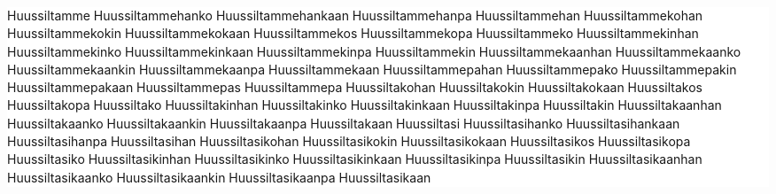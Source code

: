 Huussiltamme
Huussiltammehanko
Huussiltammehankaan
Huussiltammehanpa
Huussiltammehan
Huussiltammekohan
Huussiltammekokin
Huussiltammekokaan
Huussiltammekos
Huussiltammekopa
Huussiltammeko
Huussiltammekinhan
Huussiltammekinko
Huussiltammekinkaan
Huussiltammekinpa
Huussiltammekin
Huussiltammekaanhan
Huussiltammekaanko
Huussiltammekaankin
Huussiltammekaanpa
Huussiltammekaan
Huussiltammepahan
Huussiltammepako
Huussiltammepakin
Huussiltammepakaan
Huussiltammepas
Huussiltammepa
Huussiltakohan
Huussiltakokin
Huussiltakokaan
Huussiltakos
Huussiltakopa
Huussiltako
Huussiltakinhan
Huussiltakinko
Huussiltakinkaan
Huussiltakinpa
Huussiltakin
Huussiltakaanhan
Huussiltakaanko
Huussiltakaankin
Huussiltakaanpa
Huussiltakaan
Huussiltasi
Huussiltasihanko
Huussiltasihankaan
Huussiltasihanpa
Huussiltasihan
Huussiltasikohan
Huussiltasikokin
Huussiltasikokaan
Huussiltasikos
Huussiltasikopa
Huussiltasiko
Huussiltasikinhan
Huussiltasikinko
Huussiltasikinkaan
Huussiltasikinpa
Huussiltasikin
Huussiltasikaanhan
Huussiltasikaanko
Huussiltasikaankin
Huussiltasikaanpa
Huussiltasikaan